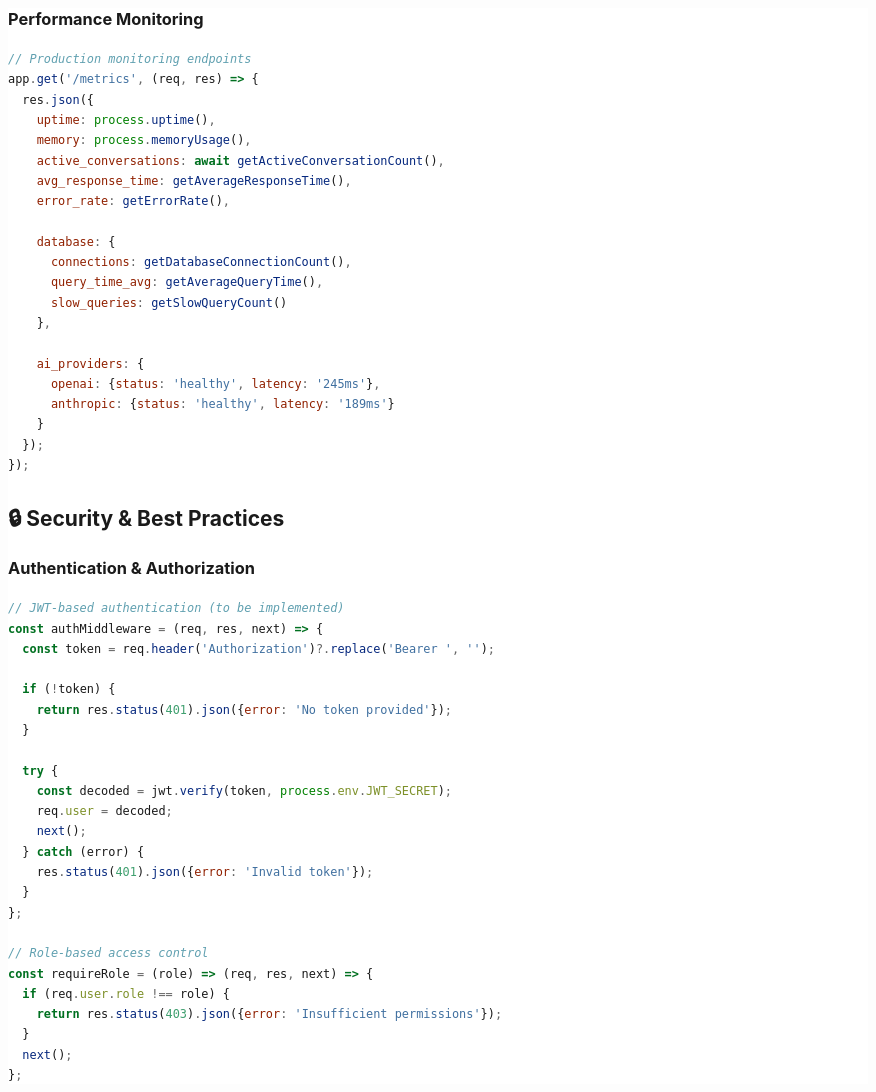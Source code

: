 
### Performance Monitoring
```javascript
// Production monitoring endpoints
app.get('/metrics', (req, res) => {
  res.json({
    uptime: process.uptime(),
    memory: process.memoryUsage(),
    active_conversations: await getActiveConversationCount(),
    avg_response_time: getAverageResponseTime(),
    error_rate: getErrorRate(),
    
    database: {
      connections: getDatabaseConnectionCount(),
      query_time_avg: getAverageQueryTime(),
      slow_queries: getSlowQueryCount()
    },
    
    ai_providers: {
      openai: {status: 'healthy', latency: '245ms'},
      anthropic: {status: 'healthy', latency: '189ms'}
    }
  });
});
```

## 🔒 Security & Best Practices

### Authentication & Authorization
```javascript
// JWT-based authentication (to be implemented)
const authMiddleware = (req, res, next) => {
  const token = req.header('Authorization')?.replace('Bearer ', '');
  
  if (!token) {
    return res.status(401).json({error: 'No token provided'});
  }
  
  try {
    const decoded = jwt.verify(token, process.env.JWT_SECRET);
    req.user = decoded;
    next();
  } catch (error) {
    res.status(401).json({error: 'Invalid token'});
  }
};

// Role-based access control
const requireRole = (role) => (req, res, next) => {
  if (req.user.role !== role) {
    return res.status(403).json({error: 'Insufficient permissions'});
  }
  next();
};
```
